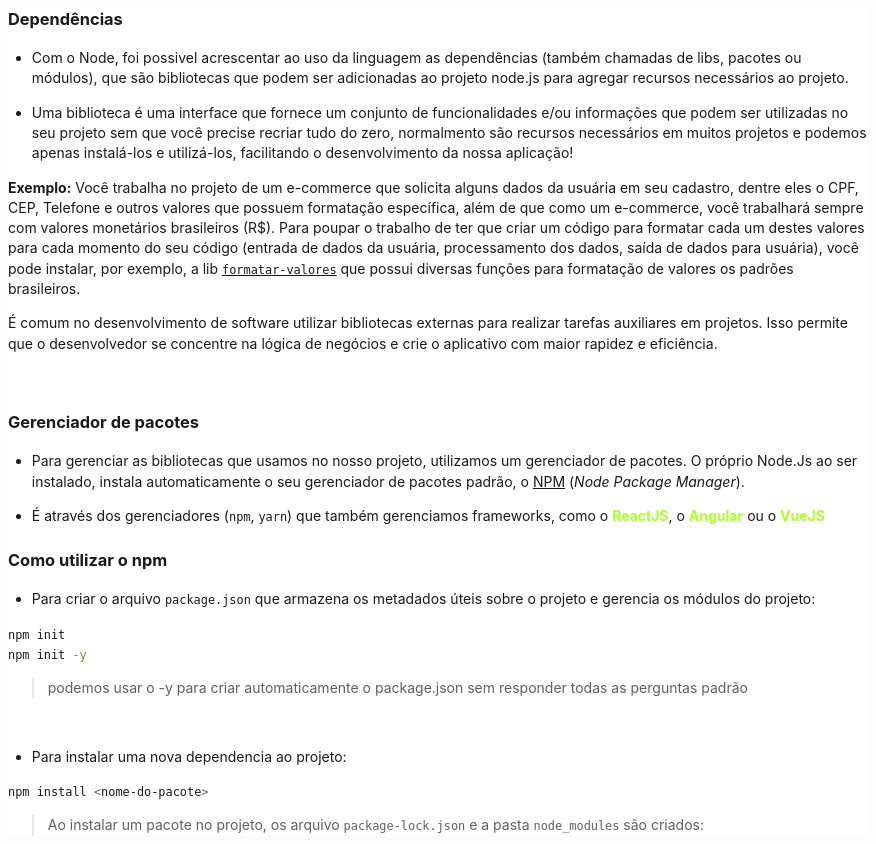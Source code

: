 ### Dependências

- Com o Node, foi possivel acrescentar ao uso da linguagem as dependências (também chamadas de libs, pacotes ou módulos), que são bibliotecas que podem ser adicionadas ao projeto node.js para agregar recursos necessários ao projeto.

- Uma biblioteca é uma interface que fornece um conjunto de funcionalidades e/ou informações que podem ser utilizadas no seu projeto sem que você precise recriar tudo do zero, normalmento são recursos necessários em muitos projetos e podemos apenas instalá-los e utilizá-los, facilitando o desenvolvimento da nossa aplicação!

__Exemplo:__ Você trabalha no projeto de um e-commerce que solicita alguns dados da usuária em seu cadastro, dentre eles o CPF, CEP, Telefone e outros valores que possuem formatação específica, além de que como um e-commerce, você trabalhará sempre com valores monetários brasileiros (R$). Para poupar o trabalho de ter que criar um código para formatar cada um destes valores para cada momento do seu código (entrada de dados da usuária, processamento dos dados, saída de dados para usuária), você pode instalar, por exemplo, a lib [`formatar-valores`](https://www.npmjs.com/package/formatar-valores) que possui diversas funções para formatação de valores os padrões brasileiros.

É comum no desenvolvimento de software utilizar bibliotecas externas para realizar tarefas auxiliares em projetos. Isso permite que o desenvolvedor se concentre na lógica de negócios e crie o aplicativo com maior rapidez e eficiência.

<br>

### Gerenciador de pacotes

- Para gerenciar as bibliotecas que usamos no nosso projeto, utilizamos um gerenciador de pacotes. O próprio Node.Js ao ser instalado, instala automaticamente o seu gerenciador de pacotes padrão, o [NPM](https://www.npmjs.com/) (_Node Package Manager_).

- É através dos gerenciadores (`npm`, `yarn`) que também gerenciamos frameworks, como o <b style="color: greenyellow;">ReactJS</b>, o <b style="color: greenyellow;">Angular</b> ou o <b style="color: greenyellow;">VueJS</b>

### Como utilizar o npm

- Para criar o arquivo `package.json` que armazena os metadados úteis sobre o projeto e gerencia os módulos do projeto:

```bash
npm init
npm init -y
```
> podemos usar o -y para criar automaticamente o package.json sem responder todas as perguntas padrão

<br>

- Para instalar uma nova dependencia ao projeto:

```bash
npm install <nome-do-pacote>
```
> Ao instalar um pacote no projeto, os arquivo `package-lock.json` e a pasta `node_modules` são criados:
